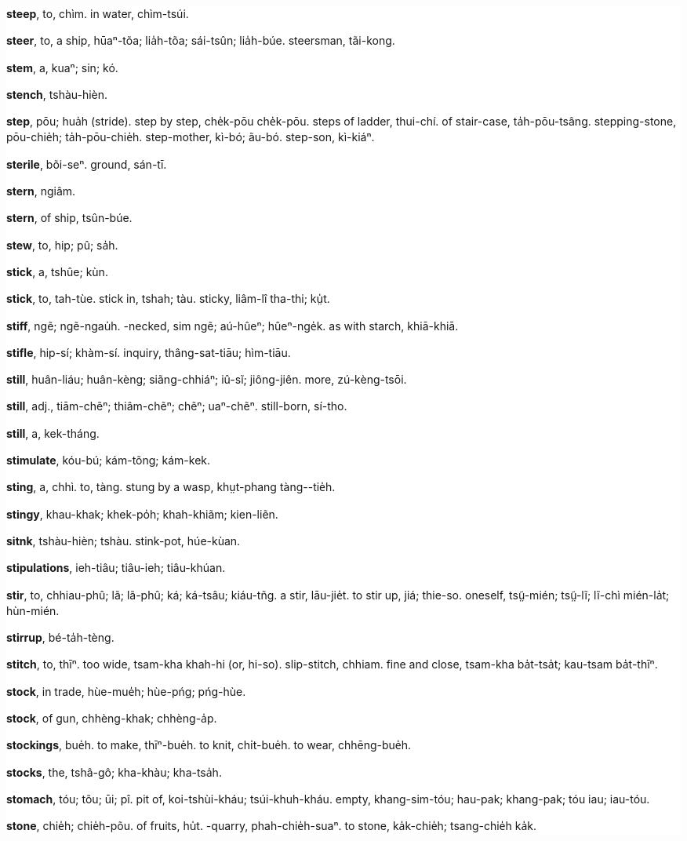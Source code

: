 **steep**, to, chìm. in water, chìm-tsúi.

**steer**, to, a ship, hūaⁿ-tõa; lia̍h-tõa; sái-tsûn; lia̍h-búe. steersman, tãi-kong.

**stem**, a, kuaⁿ; sin; kó.

**stench**, tshàu-hièn.

**step**, pōu; hua̍h (stride). step by step, che̍k-pōu che̍k-pōu. steps of ladder, thui-chí. of stair-case, ta̍h-pōu-tsâng. stepping-stone, pōu-chie̍h; ta̍h-pōu-chie̍h.
step-mother, kì-bó; ãu-bó. step-son, kì-kiáⁿ.

**sterile**, bõi-seⁿ. ground, sán-tī.

**stern**, ngiâm.

**stern**, of ship, tsûn-búe.

**stew**, to, hip; pû; sa̍h.

**stick**, a, tshûe; kùn.

**stick**, to, tah-tùe. stick in, tshah; tàu. sticky, liâm-lî tha-thi; kṳ̍t.

​**stiff**, ngẽ; ngẽ-ngau̍h. -necked, sim ngẽ; aú-hûeⁿ; hûeⁿ-nge̍k. as with starch, khiā-khiā.

**stifle**, hip-sí; khàm-sí. inquiry, thâng-sat-tiāu; hìm-tiāu.

**still**, huân-liáu; huân-kèng; siãng-chhiáⁿ; iû-sĩ; jiông-jiên. more, zú-kèng-tsōi.

**still**, adj., tiām-chẽⁿ; thiâm-chẽⁿ; chẽⁿ; uaⁿ-chẽⁿ. still-born, sí-tho.

**still**, a, kek-tháng.

**stimulate**, kóu-bú; kám-tõng; kám-kek.

**sting**, a, chhì. to, tàng. stung by a wasp, khṳt-phang tàng--tie̍h.

**stingy**, khau-khak; khek-po̍h; khah-khiãm; kien-liẽn.

**sitnk**, tshàu-hièn; tshàu. stink-pot, húe-kùan.

**stipulations**, ieh-tiâu; tiâu-ieh; tiâu-khúan.

**stir**, to, chhiau-phû; lã; lã-phû; ká; ká-tsâu; kiáu-tñg. a stir, lāu-jie̍t. to stir up, jiá; thie-so. oneself, tsṳ̃-mién; tsṳ̃-lĩ; lĩ-chì mién-la̍t; hùn-mién.

**stirrup**, bé-ta̍h-tèng.

**stitch**, to, thīⁿ. too wide, tsam-kha khah-hi (or, hi-so). slip-stitch, chhiam. fine and close, tsam-kha ba̍t-tsa̍t; kau-tsam ba̍t-thīⁿ.

**stock**, in trade, hùe-mue̍h; hùe-pńg; pńg-hùe.

**stock**, of gun, chhèng-khak; chhèng-a̍p.

**stockings**, bue̍h. to make, thīⁿ-bue̍h. to knit, chi̍t-bue̍h. to wear, chhēng-bue̍h.

**stocks**, the, tshâ-gô; kha-khàu; kha-tsa̍h.

**stomach**, tóu; tõu; ūi; pî. pit of, koi-tshùi-kháu; tsúi-khuh-kháu. empty, khang-sim-tóu; hau-pak; khang-pak; tóu iau; iau-tóu.

**stone**, chie̍h; chie̍h-põu. of fruits, hu̍t. -quarry, phah-chie̍h-suaⁿ. to stone, ka̍k-chie̍h; tsang-chie̍h ka̍k.

